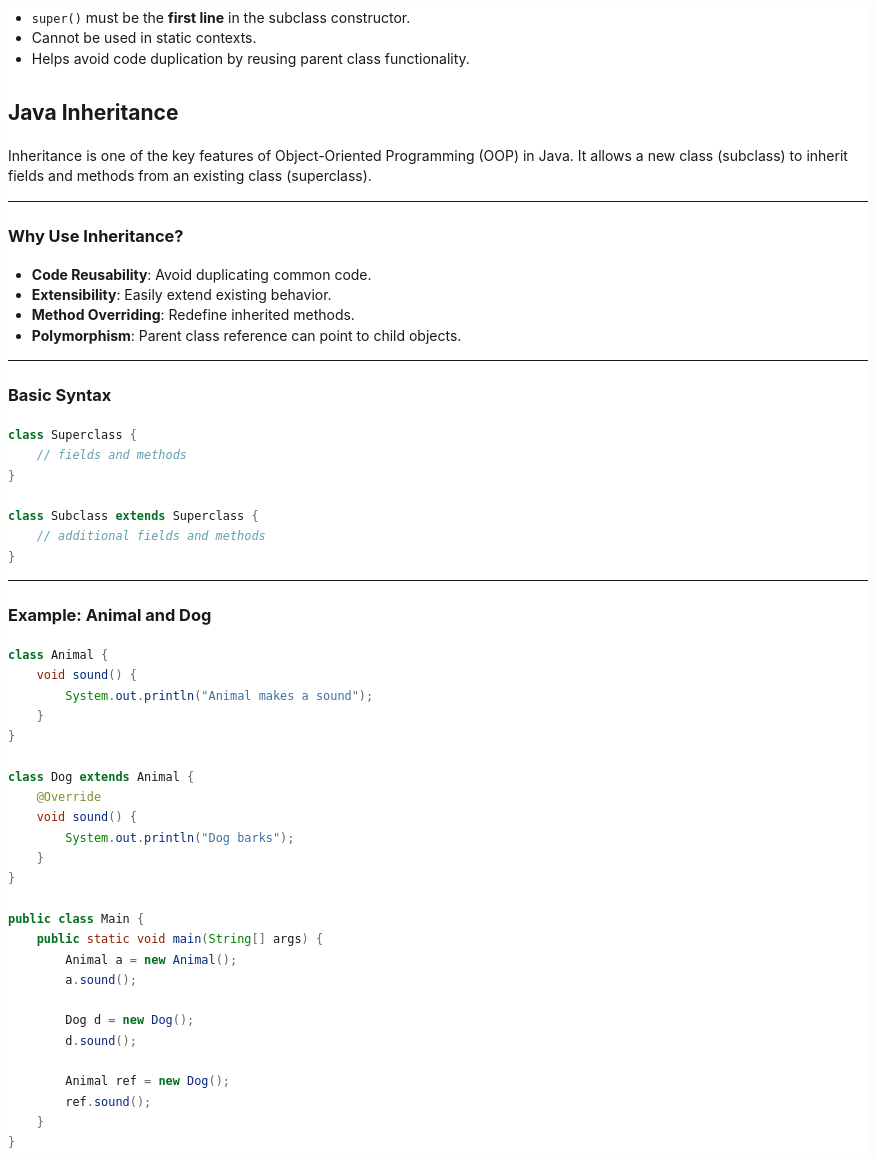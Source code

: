 - `super()` must be the **first line** in the subclass constructor.
- Cannot be used in static contexts.
- Helps avoid code duplication by reusing parent class functionality.


## Java Inheritance

Inheritance is one of the key features of Object-Oriented Programming (OOP) in Java. It allows a new class (subclass) to inherit fields and methods from an existing class (superclass).

---

### Why Use Inheritance?

- **Code Reusability**: Avoid duplicating common code.
- **Extensibility**: Easily extend existing behavior.
- **Method Overriding**: Redefine inherited methods.
- **Polymorphism**: Parent class reference can point to child objects.

---

### Basic Syntax

```java
class Superclass {
    // fields and methods
}

class Subclass extends Superclass {
    // additional fields and methods
}
```

---

### Example: Animal and Dog

```java
class Animal {
    void sound() {
        System.out.println("Animal makes a sound");
    }
}

class Dog extends Animal {
    @Override
    void sound() {
        System.out.println("Dog barks");
    }
}

public class Main {
    public static void main(String[] args) {
        Animal a = new Animal();
        a.sound();

        Dog d = new Dog();
        d.sound();

        Animal ref = new Dog();
        ref.sound();
    }
}
```
